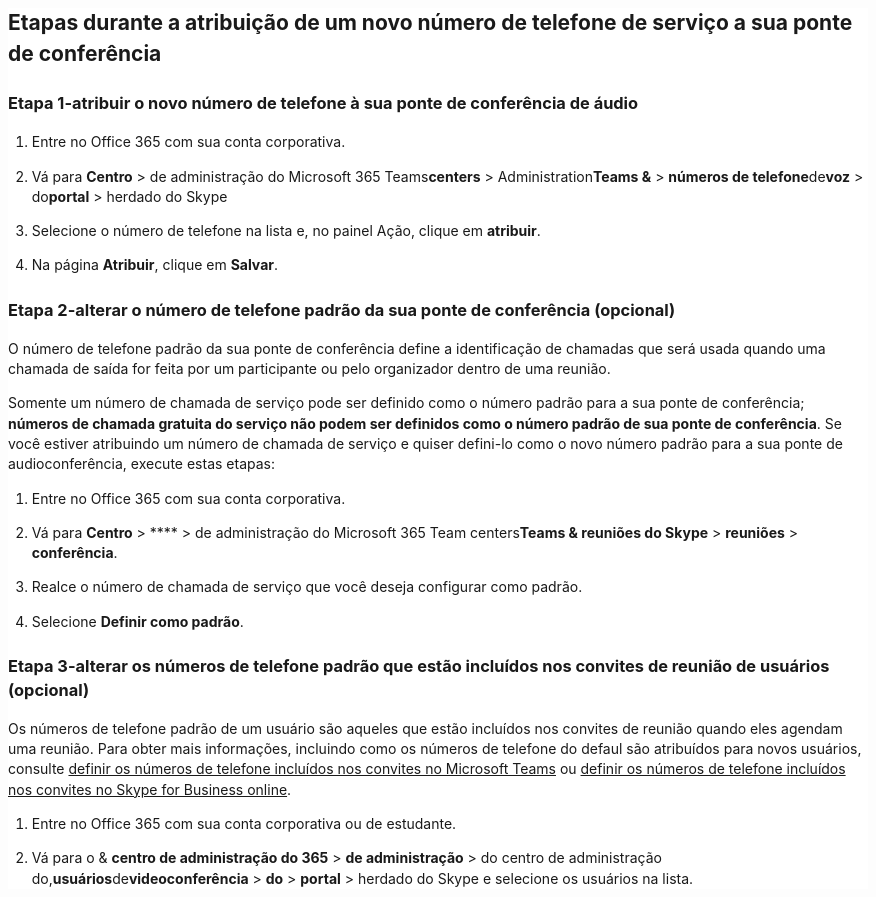 ## <a name="steps-when-you-are-assigning-a-new-service-phone-number-to-your-conference-bridge"></a>Etapas durante a atribuição de um novo número de telefone de serviço a sua ponte de conferência

### <a name="step-1---assign-the-new-phone-number-to-your-audio-conferencing-bridge"></a>Etapa 1-atribuir o novo número de telefone à sua ponte de conferência de áudio

1. Entre no Office 365 com sua conta corporativa.

2. Vá para **Centro** > de administração do Microsoft 365 Teams**centers** > Administration**Teams &** > **números de telefone**de**voz** > do**portal** > herdado do Skype

3. Selecione o número de telefone na lista e, no painel Ação, clique em **atribuir**.

4. Na página **Atribuir**, clique em **Salvar**.

### <a name="step-2---change-the-default-phone-number-of-your-conference-bridge-optional"></a>Etapa 2-alterar o número de telefone padrão da sua ponte de conferência (opcional)

O número de telefone padrão da sua ponte de conferência define a identificação de chamadas que será usada quando uma chamada de saída for feita por um participante ou pelo organizador dentro de uma reunião.

Somente um número de chamada de serviço pode ser definido como o número padrão para a sua ponte de conferência; **números de chamada gratuita do serviço não podem ser definidos como o número padrão de sua ponte de conferência**. Se você estiver atribuindo um número de chamada de serviço e quiser defini-lo como o novo número padrão para a sua ponte de audioconferência, execute estas etapas:

1. Entre no Office 365 com sua conta corporativa.

2. Vá para **Centro** > **** > de administração do Microsoft 365 Team centers**Teams & reuniões do Skype** > **reuniões** > **conferência**.

3. Realce o número de chamada de serviço que você deseja configurar como padrão.

4. Selecione **Definir como padrão**.
 
### <a name="step-3---change-the-default-phone-numbers-that-are-included-in-the-meeting-invites-of-users-optional"></a>Etapa 3-alterar os números de telefone padrão que estão incluídos nos convites de reunião de usuários (opcional)

Os números de telefone padrão de um usuário são aqueles que estão incluídos nos convites de reunião quando eles agendam uma reunião. Para obter mais informações, incluindo como os números de telefone do defaul são atribuídos para novos usuários, consulte [definir os números de telefone incluídos nos convites no Microsoft Teams](set-the-phone-numbers-included-on-invites-in-teams.md) ou [definir os números de telefone incluídos nos convites no Skype for Business online](/SkypeForBusiness/audio-conferencing-in-office-365/set-the-phone-numbers-included-on-invites).
  
1. Entre no Office 365 com sua conta corporativa ou de estudante.

2. Vá para o & **centro de administração do 365** > **de administração** > do centro de administração do,**usuários**de**videoconferência** > **do** > **portal** > herdado do Skype e selecione os usuários na lista.
